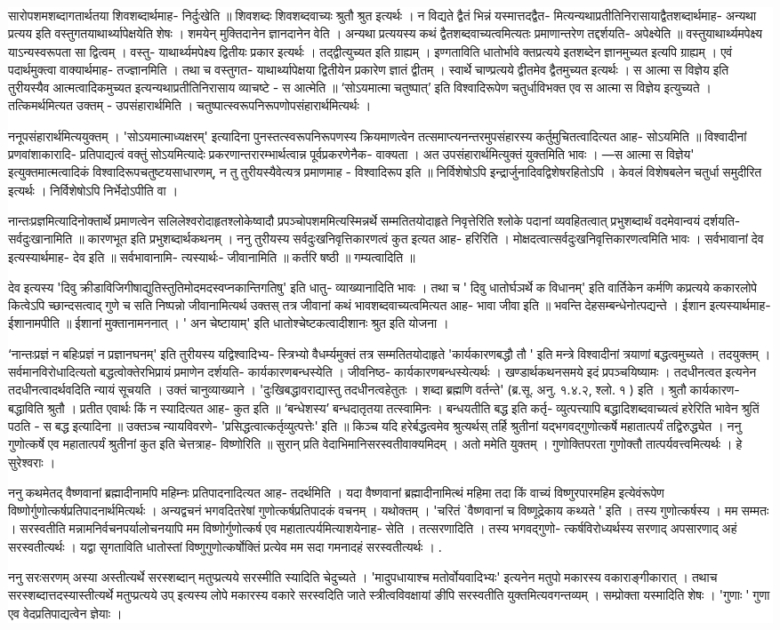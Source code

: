 सारोपशमशब्दागतार्थतया शिवशब्दार्थमाह- निर्दुःखेति ॥ शिवशब्दः शिवशब्दवाच्यः श्रुतौ श्रुत इत्यर्थः । न विद्यते द्वैतं भिन्नं यस्मात्तदद्वैत- मित्यन्यथाप्रतीतिनिरासायाद्वैतशब्दार्थमाह- अन्यथा प्रत्यय इति वस्तुगतयाथार्थ्यापेक्षयेति शेषः । शमयेन् मुक्तिदानेन ज्ञानदानेन वेति । अन्यथा प्रत्ययस्य कथं द्वैतशब्दवाच्यत्वमित्यतः प्रमाणान्तरेण तद्दर्शयति- अपेक्ष्येति ॥ वस्तुयाथार्थ्यमपेक्ष्य याऽन्यस्वरूपता सा द्वित्वम् । वस्तु- याथार्थ्यमपेक्ष्य द्वितीयः प्रकार इत्यर्थः । तद्द्वीत्युच्यत इति ग्राह्यम् । इण्गताविति धातोर्भावे क्तप्रत्यये इतशब्देन ज्ञानमुच्यत इत्यपि ग्राह्यम् । एवं पदार्थमुक्त्वा वाक्यार्थमाह- तज्ज्ञानमिति । तथा च वस्तुगत- याथार्थ्यापेक्षया द्वितीयेन प्रकारेण ज्ञातं द्वीतम् । स्वार्थे चाण्प्रत्यये द्वीतमेव द्वैतमुच्यत इत्यर्थः । स आत्मा स विज्ञेय इति तुरीयस्यैव आत्मत्वादिकमुच्यत इत्यन्यथाप्रतीतिनिरासाय व्याचष्टे - स आत्मेति ॥ ‘सोऽयमात्मा चतुष्पात्’ इति विश्वादिरूपेण चतुर्धाविभक्त एव स आत्मा स विज्ञेय इत्युच्यते । तत्किमर्थमित्यत उक्तम् - उपसंहारार्थमिति । चतुष्पात्स्वरूपनिरूपणोपसंहारार्थमित्यर्थः ।

ननूपसंहारार्थमित्ययुक्तम् । 'सोऽयमात्माध्यक्षरम्' इत्यादिना पुनस्तत्स्वरूपनिरूपणस्य क्रियमाणत्वेन तत्समाप्त्यनन्तरमुपसंहारस्य कर्तुमुचितत्वादित्यत आह- सोऽयमिति ॥ विश्वादीनां प्रणवांशाकारादि- प्रतिपाद्यत्वं वक्तुं सोऽयमित्यादेः प्रकरणान्तरारम्भार्थत्वान्न पूर्वप्रकरणेनैक- वाक्यता । अत उपसंहारार्थमित्युक्तं युक्तमिति भावः । —स आत्मा स विज्ञेय' इत्युक्तमात्मत्वादिकं विश्वादिरूपचतुष्टयसाधारणम्, न तु तुरीयस्यैवेत्यत्र प्रमाणमाह - विश्वादिरूप इति ॥ निर्विशेषोऽपि इन्द्रार्जुनादिवद्विशेषरहितोऽपि । केवलं विशेषबलेन चतुर्धा समुदीरित इत्यर्थः । निर्विशेषोऽपि निर्भेदोऽपीति वा ।

नान्तःप्रज्ञमित्यादिनोक्तार्थे प्रमाणत्वेन सलिलेश्वरोदाहृतश्लोकेष्वादौ प्रपञ्चोपशममित्यस्मिन्नर्थे सम्मतितयोदाहृते निवृत्तेरिति श्लोके पदानां व्यवहितत्वात् प्रभुशब्दार्थं वदमेवान्वयं दर्शयति- सर्वदुःखानामिति ॥ कारणभूत इति प्रभुशब्दार्थकथनम् । ननु तुरीयस्य सर्वदुःखनिवृत्तिकारणत्वं कुत इत्यत आह- हरिरिति । मोक्षदत्वात्सर्वदुःखनिवृत्तिकारणत्वमिति भावः । सर्वभावानां देव इत्यस्यार्थमाह- देव इति ॥ सर्वभावानामि- त्यस्यार्थः- जीवानामिति ॥ कर्तरि षष्ठी ॥ गम्यत्वादिति ॥

देव इत्यस्य 'दिवु क्रीडाविजिगीषाद्युतिस्तुतिमोदमदस्वप्नकान्तिगतिषु' इति धातु- व्याख्यानादिति भावः । तथा च ' दिवु धातोर्घञर्थे क विधानम्' इति वार्तिकेन कर्मणि कप्रत्यये ककारलोपे कित्वेऽपि च्छान्दसत्वाद् गुणे च सति निष्पन्नो जीवानामित्यर्थ उक्तस् तत्र जीवानां कथं भावशब्दवाच्यत्वमित्यत आह- भावा जीवा इति ॥ भवन्ति देहसम्बन्धेनोत्पद्यन्ते । ईशान इत्यस्यार्थमाह- ईशानामपीति ॥ ईशानां मुक्तानामननात् । ' अन चेष्टायाम्' इति धातोश्चेष्टकत्वादीशानः श्रुत इति योजना ।

‘नान्तःप्रज्ञं न बहिःप्रज्ञं न प्रज्ञानघनम्' इति तुरीयस्य यद्विश्वादिभ्य- स्त्रिभ्यो वैधर्म्यमुक्तं तत्र सम्मतितयोदाहृते 'कार्यकारणबद्धौ तौ ' इति मन्त्रे विश्वादीनां त्रयाणां बद्धत्वमुच्यते । तदयुक्तम् । सर्वमानविरोधादित्यतो बद्धत्वोक्तेरभिप्रायं प्रमाणेन दर्शयति- कार्यकारणबन्धस्येति । जीवनिष्ठ- कार्यकारणबन्धस्येत्यर्थः । खण्डार्थकथनसमये इदं प्रपञ्चयिष्यामः । तदधीनत्वत इत्यनेन तदधीनत्वादर्थवदिति न्यायं सूचयति । उक्तं चानुव्याख्याने । 'दुःखिबद्धावराद्यास्तु तदधीनत्वहेतुतः । शब्दा ब्रह्मणि वर्तन्ते' (ब्र.सू. अनु. १.४.२, श्लो. १ ) इति । श्रुतौ कार्यकारण- बद्धाविति श्रुतौ । प्रतीत एवार्थः किं न स्यादित्यत आह- कुत इति ॥ ‘बन्धेशस्य’ बन्धदातृतया तत्स्वामिनः । बन्धयतीति बद्ध इति कर्तृ- व्युत्पत्त्यापि बद्धादिशब्दवाच्यत्वं हरेरिति भावेन श्रुतिं पठति - स बद्ध इत्यादिना ॥ उक्तञ्च न्यायविवरणे- 'प्रसिद्धत्वात्कर्तृव्युत्पत्तेः' इति ॥ किञ्च यदि हरेर्बद्धत्वमेव श्रुत्यर्थस् तर्हि श्रुतीनां यद्भगवद्गुणोत्कर्षे महातात्पर्यं तद्विरुद्ध्येत । ननु गुणोत्कर्षे एव महातात्पर्यं श्रुतीनां कुत इति चेत्तत्राह- विष्णोरिति ॥ सुरान् प्रति वेदाभिमानिसरस्वतीवाक्यमिदम् । अतो ममेति युक्तम् । गुणोक्तिपरता गुणोक्तौ तात्पर्यवत्त्वमित्यर्थः । हे सुरेश्वराः ।

ननु कथमेतद् वैष्णवानां ब्रह्मादीनामपि महिम्नः प्रतिपादनादित्यत आह- तदर्थमिति । यदा वैष्णवानां ब्रह्मादीनामित्थं महिमा तदा किं वाच्यं विष्णुरपारमहिम इत्येवंरूपेण विष्णोर्गुणोत्कर्षप्रतिपादनार्थमित्यर्थः । अन्यद्वचनं भगवदितरेषां गुणोत्कर्षप्रतिपादकं वचनम् । यथोक्तम् । 'चरितं \`वैष्णवानां च विष्णूद्रेकाय कथ्यते ' इति । तस्य गुणोत्कर्षस्य । मम सम्मतः । सरस्वतीति मन्नामनिर्वचनपर्यालोचनयापि मम विष्णोर्गुणोत्कर्ष एव महातात्पर्यमित्याशयेनाह- सेति । तत्सरणादिति । तस्य भगवद्गुणो- त्कर्षविरोध्यर्थस्य सरणाद् अपसारणाद् अहं सरस्वतीत्यर्थः । यद्वा सृगताविति धातोस्तां विष्णुगुणोत्कर्षोक्तिं प्रत्येव मम सदा गमनादहं सरस्वतीत्यर्थः । .

ननु सरःसरणम् अस्या अस्तीत्यर्थे सरस्शब्दान् मतुप्प्रत्यये सरस्मीति स्यादिति चेदुच्यते । 'मादुपधायाश्च मतोर्वोयवादिभ्यः' इत्यनेन मतुपो मकारस्य वकाराङ्गीकारात् । तथाच सरस्शब्दात्तदस्यास्तीत्यर्थे मतुप्प्रत्यये उप् इत्यस्य लोपे मकारस्य वकारे सरस्वदिति जाते स्त्रीत्वविवक्षायां ङीपि सरस्वतीति युक्तमित्यवगन्तव्यम् । सम्प्रोक्ता यस्मादिति शेषः । 'गुणाः ' गुणा एव वेदप्रतिपाद्यत्वेन ज्ञेयाः ।
